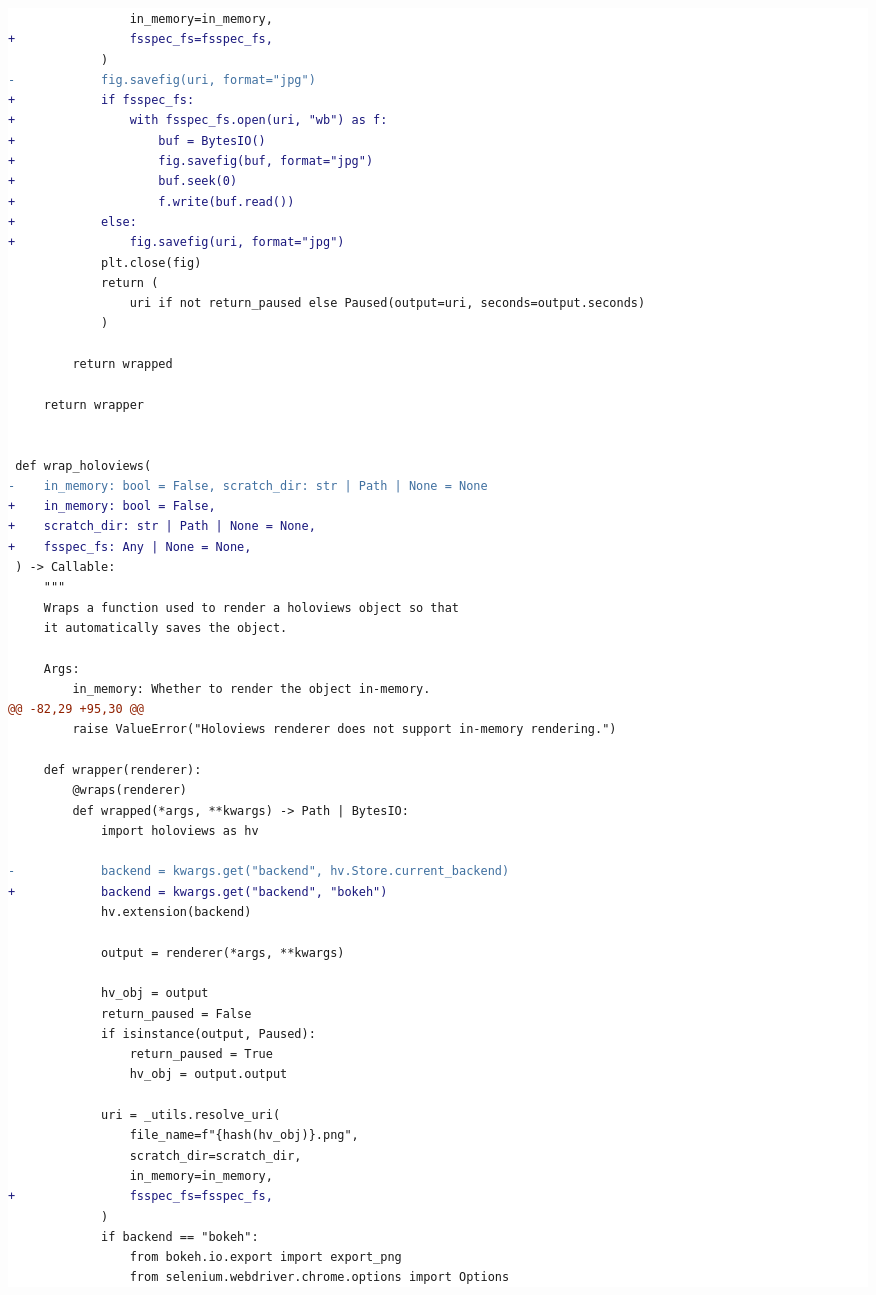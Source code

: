 ```diff
                 in_memory=in_memory,
+                fsspec_fs=fsspec_fs,
             )
-            fig.savefig(uri, format="jpg")
+            if fsspec_fs:
+                with fsspec_fs.open(uri, "wb") as f:
+                    buf = BytesIO()
+                    fig.savefig(buf, format="jpg")
+                    buf.seek(0)
+                    f.write(buf.read())
+            else:
+                fig.savefig(uri, format="jpg")
             plt.close(fig)
             return (
                 uri if not return_paused else Paused(output=uri, seconds=output.seconds)
             )
 
         return wrapped
 
     return wrapper
 
 
 def wrap_holoviews(
-    in_memory: bool = False, scratch_dir: str | Path | None = None
+    in_memory: bool = False,
+    scratch_dir: str | Path | None = None,
+    fsspec_fs: Any | None = None,
 ) -> Callable:
     """
     Wraps a function used to render a holoviews object so that
     it automatically saves the object.
 
     Args:
         in_memory: Whether to render the object in-memory.
@@ -82,29 +95,30 @@
         raise ValueError("Holoviews renderer does not support in-memory rendering.")
 
     def wrapper(renderer):
         @wraps(renderer)
         def wrapped(*args, **kwargs) -> Path | BytesIO:
             import holoviews as hv
 
-            backend = kwargs.get("backend", hv.Store.current_backend)
+            backend = kwargs.get("backend", "bokeh")
             hv.extension(backend)
 
             output = renderer(*args, **kwargs)
 
             hv_obj = output
             return_paused = False
             if isinstance(output, Paused):
                 return_paused = True
                 hv_obj = output.output
 
             uri = _utils.resolve_uri(
                 file_name=f"{hash(hv_obj)}.png",
                 scratch_dir=scratch_dir,
                 in_memory=in_memory,
+                fsspec_fs=fsspec_fs,
             )
             if backend == "bokeh":
                 from bokeh.io.export import export_png
                 from selenium.webdriver.chrome.options import Options
```